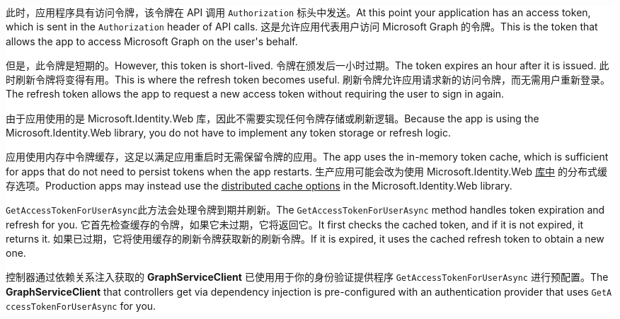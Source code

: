 <span data-ttu-id="ae071-173">此时，应用程序具有访问令牌，该令牌在 API 调用 `Authorization` 标头中发送。</span><span class="sxs-lookup"><span data-stu-id="ae071-173">At this point your application has an access token, which is sent in the `Authorization` header of API calls.</span></span> <span data-ttu-id="ae071-174">这是允许应用代表用户访问 Microsoft Graph 的令牌。</span><span class="sxs-lookup"><span data-stu-id="ae071-174">This is the token that allows the app to access Microsoft Graph on the user's behalf.</span></span>

<span data-ttu-id="ae071-175">但是，此令牌是短期的。</span><span class="sxs-lookup"><span data-stu-id="ae071-175">However, this token is short-lived.</span></span> <span data-ttu-id="ae071-176">令牌在颁发后一小时过期。</span><span class="sxs-lookup"><span data-stu-id="ae071-176">The token expires an hour after it is issued.</span></span> <span data-ttu-id="ae071-177">此时刷新令牌将变得有用。</span><span class="sxs-lookup"><span data-stu-id="ae071-177">This is where the refresh token becomes useful.</span></span> <span data-ttu-id="ae071-178">刷新令牌允许应用请求新的访问令牌，而无需用户重新登录。</span><span class="sxs-lookup"><span data-stu-id="ae071-178">The refresh token allows the app to request a new access token without requiring the user to sign in again.</span></span>

<span data-ttu-id="ae071-179">由于应用使用的是 Microsoft.Identity.Web 库，因此不需要实现任何令牌存储或刷新逻辑。</span><span class="sxs-lookup"><span data-stu-id="ae071-179">Because the app is using the Microsoft.Identity.Web library, you do not have to implement any token storage or refresh logic.</span></span>

<span data-ttu-id="ae071-180">应用使用内存中令牌缓存，这足以满足应用重启时无需保留令牌的应用。</span><span class="sxs-lookup"><span data-stu-id="ae071-180">The app uses the in-memory token cache, which is sufficient for apps that do not need to persist tokens when the app restarts.</span></span> <span data-ttu-id="ae071-181">生产应用可能会改为使用 Microsoft.Identity.Web [库中](https://github.com/AzureAD/microsoft-identity-web/wiki/token-cache-serialization) 的分布式缓存选项。</span><span class="sxs-lookup"><span data-stu-id="ae071-181">Production apps may instead use the [distributed cache options](https://github.com/AzureAD/microsoft-identity-web/wiki/token-cache-serialization) in the Microsoft.Identity.Web library.</span></span>

<span data-ttu-id="ae071-182">`GetAccessTokenForUserAsync`此方法会处理令牌到期并刷新。</span><span class="sxs-lookup"><span data-stu-id="ae071-182">The `GetAccessTokenForUserAsync` method handles token expiration and refresh for you.</span></span> <span data-ttu-id="ae071-183">它首先检查缓存的令牌，如果它未过期，它将返回它。</span><span class="sxs-lookup"><span data-stu-id="ae071-183">It first checks the cached token, and if it is not expired, it returns it.</span></span> <span data-ttu-id="ae071-184">如果已过期，它将使用缓存的刷新令牌获取新的刷新令牌。</span><span class="sxs-lookup"><span data-stu-id="ae071-184">If it is expired, it uses the cached refresh token to obtain a new one.</span></span>

<span data-ttu-id="ae071-185">控制器通过依赖关系注入获取的 **GraphServiceClient** 已使用用于你的身份验证提供程序 `GetAccessTokenForUserAsync` 进行预配置。</span><span class="sxs-lookup"><span data-stu-id="ae071-185">The **GraphServiceClient** that controllers get via dependency injection is pre-configured with an authentication provider that uses `GetAccessTokenForUserAsync` for you.</span></span>
